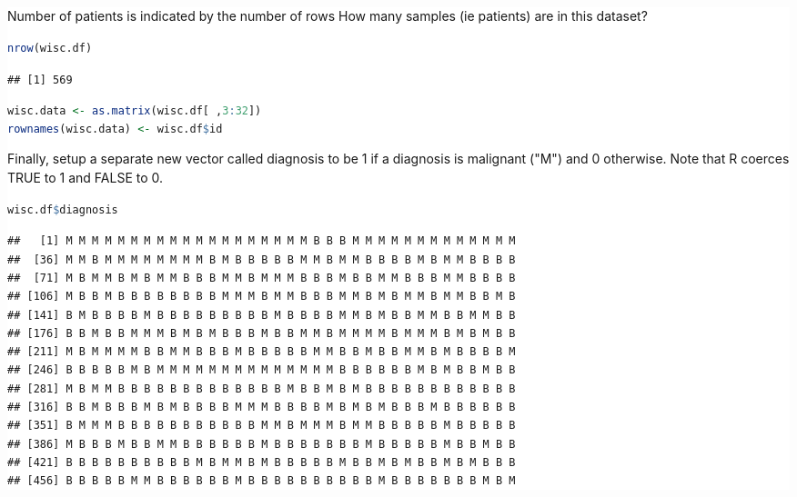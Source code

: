 Number of patients is indicated by the number of rows How many samples (ie patients) are in this dataset?

``` r
nrow(wisc.df)
```

    ## [1] 569

``` r
wisc.data <- as.matrix(wisc.df[ ,3:32])
rownames(wisc.data) <- wisc.df$id
```

Finally, setup a separate new vector called diagnosis to be 1 if a diagnosis is malignant ("M") and 0 otherwise. Note that R coerces TRUE to 1 and FALSE to 0.

``` r
wisc.df$diagnosis
```

    ##   [1] M M M M M M M M M M M M M M M M M M M B B B M M M M M M M M M M M M M
    ##  [36] M M B M M M M M M M M B M B B B B B M M B M M B B B B M B M M B B B B
    ##  [71] M B M M B M B M M B B B M M B M M M B B B M B B M M B B B M M B B B B
    ## [106] M B B M B B B B B B B B M M M B M M B B B M M B M B M M B M M B B M B
    ## [141] B M B B B B M B B B B B B B B B M B B B B M M B M B B M M B B M M B B
    ## [176] B B M B B M M M B M B M B B B M B B M M B M M M M B M M M B M B M B B
    ## [211] M B M M M M B B M M B B B M B B B B B M M B B M B B M M B M B B B B M
    ## [246] B B B B B M B M M M M M M M M M M M M M M B B B B B B M B M B B M B B
    ## [281] M B M M B B B B B B B B B B B B B M B B M B M B B B B B B B B B B B B
    ## [316] B B M B B B M B M B B B B M M M B B B B M B M B M B B B M B B B B B B
    ## [351] B M M M B B B B B B B B B B B M M B M M M B M M B B B B B M B B B B B
    ## [386] M B B B M B B M M B B B B B B M B B B B B B B M B B B B B M B B M B B
    ## [421] B B B B B B B B B B M B M M B M B B B B B M B B M B M B B M B M B B B
    ## [456] B B B B B M M B B B B B B M B B B B B B B B B B M B B B B B B B M B M